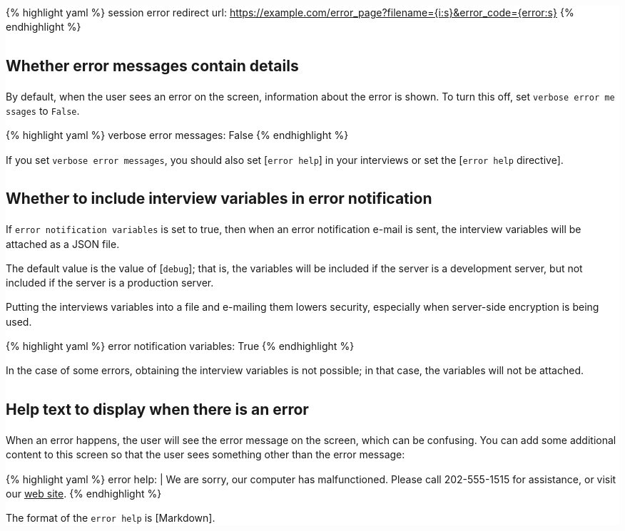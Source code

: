 {% highlight yaml %}
session error redirect url: https://example.com/error_page?filename={i:s}&error_code={error:s}
{% endhighlight %}

## <a name="verbose error messages"></a>Whether error messages contain details

By default, when the user sees an error on the screen, information
about the error is shown.  To turn this off, set `verbose error
messages` to `False`.

{% highlight yaml %}
verbose error messages: False
{% endhighlight %}

If you set `verbose error messages`, you should also set [`error
help`] in your interviews or set the [`error help` directive].

## <a name="error notification variables"></a>Whether to include interview variables in error notification

If `error notification variables` is set to true, then when an error
notification e-mail is sent, the interview variables will be attached
as a JSON file.

The default value is the value of [`debug`]; that is, the variables
will be included if the server is a development server, but not
included if the server is a production server.

Putting the interviews variables into a file and e-mailing them lowers
security, especially when server-side encryption is being used.

{% highlight yaml %}
error notification variables: True
{% endhighlight %}

In the case of some errors, obtaining the interview variables is not
possible; in that case, the variables will not be attached.

## <a name="error help"></a>Help text to display when there is an error

When an error happens, the user will see the error message on the
screen, which can be confusing.  You can add some additional content
to this screen so that the user sees something other than the error
message:

{% highlight yaml %}
error help: |
  We are sorry, our computer has malfunctioned.  Please call
  202-555-1515 for assistance, or visit our [web site](https://example.com).
{% endhighlight %}

The format of the `error help` is [Markdown].

